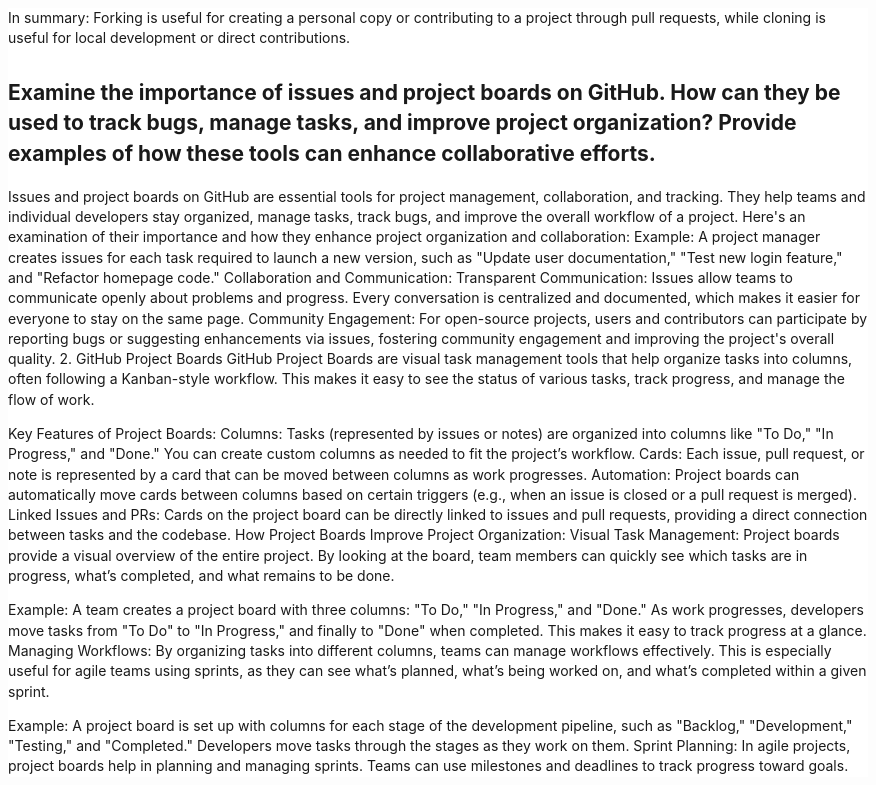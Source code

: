 In summary: Forking is useful for creating a personal copy or contributing to a project through pull requests, while cloning is useful for local development or direct contributions.



## Examine the importance of issues and project boards on GitHub. How can they be used to track bugs, manage tasks, and improve project organization? Provide examples of how these tools can enhance collaborative efforts.

Issues and project boards on GitHub are essential tools for project management, collaboration, and tracking. They help teams and individual developers stay organized, manage tasks, track bugs, and improve the overall workflow of a project. Here's an examination of their importance and how they enhance project organization and collaboration:
Example: A project manager creates issues for each task required to launch a new version, such as "Update user documentation," "Test new login feature," and "Refactor homepage code."
Collaboration and Communication:
Transparent Communication: Issues allow teams to communicate openly about problems and progress. Every conversation is centralized and documented, which makes it easier for everyone to stay on the same page.
Community Engagement: For open-source projects, users and contributors can participate by reporting bugs or suggesting enhancements via issues, fostering community engagement and improving the project's overall quality.
2. GitHub Project Boards
GitHub Project Boards are visual task management tools that help organize tasks into columns, often following a Kanban-style workflow. This makes it easy to see the status of various tasks, track progress, and manage the flow of work.

Key Features of Project Boards:
Columns: Tasks (represented by issues or notes) are organized into columns like "To Do," "In Progress," and "Done." You can create custom columns as needed to fit the project’s workflow.
Cards: Each issue, pull request, or note is represented by a card that can be moved between columns as work progresses.
Automation: Project boards can automatically move cards between columns based on certain triggers (e.g., when an issue is closed or a pull request is merged).
Linked Issues and PRs: Cards on the project board can be directly linked to issues and pull requests, providing a direct connection between tasks and the codebase.
How Project Boards Improve Project Organization:
Visual Task Management: Project boards provide a visual overview of the entire project. By looking at the board, team members can quickly see which tasks are in progress, what’s completed, and what remains to be done.

Example: A team creates a project board with three columns: "To Do," "In Progress," and "Done." As work progresses, developers move tasks from "To Do" to "In Progress," and finally to "Done" when completed. This makes it easy to track progress at a glance.
Managing Workflows: By organizing tasks into different columns, teams can manage workflows effectively. This is especially useful for agile teams using sprints, as they can see what’s planned, what’s being worked on, and what’s completed within a given sprint.

Example: A project board is set up with columns for each stage of the development pipeline, such as "Backlog," "Development," "Testing," and "Completed." Developers move tasks through the stages as they work on them.
Sprint Planning: In agile projects, project boards help in planning and managing sprints. Teams can use milestones and deadlines to track progress toward goals.
